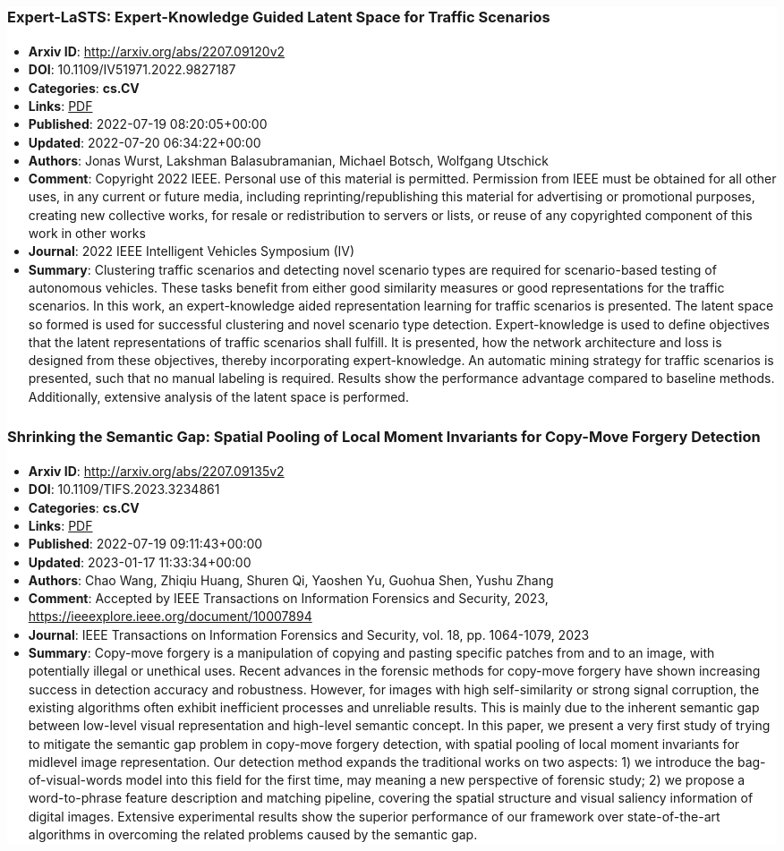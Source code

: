 

### Expert-LaSTS: Expert-Knowledge Guided Latent Space for Traffic Scenarios
- **Arxiv ID**: http://arxiv.org/abs/2207.09120v2
- **DOI**: 10.1109/IV51971.2022.9827187
- **Categories**: **cs.CV**
- **Links**: [PDF](http://arxiv.org/pdf/2207.09120v2)
- **Published**: 2022-07-19 08:20:05+00:00
- **Updated**: 2022-07-20 06:34:22+00:00
- **Authors**: Jonas Wurst, Lakshman Balasubramanian, Michael Botsch, Wolfgang Utschick
- **Comment**: Copyright 2022 IEEE. Personal use of this material is permitted.
  Permission from IEEE must be obtained for all other uses, in any current or
  future media, including reprinting/republishing this material for advertising
  or promotional purposes, creating new collective works, for resale or
  redistribution to servers or lists, or reuse of any copyrighted component of
  this work in other works
- **Journal**: 2022 IEEE Intelligent Vehicles Symposium (IV)
- **Summary**: Clustering traffic scenarios and detecting novel scenario types are required for scenario-based testing of autonomous vehicles. These tasks benefit from either good similarity measures or good representations for the traffic scenarios. In this work, an expert-knowledge aided representation learning for traffic scenarios is presented. The latent space so formed is used for successful clustering and novel scenario type detection. Expert-knowledge is used to define objectives that the latent representations of traffic scenarios shall fulfill. It is presented, how the network architecture and loss is designed from these objectives, thereby incorporating expert-knowledge. An automatic mining strategy for traffic scenarios is presented, such that no manual labeling is required. Results show the performance advantage compared to baseline methods. Additionally, extensive analysis of the latent space is performed.



### Shrinking the Semantic Gap: Spatial Pooling of Local Moment Invariants for Copy-Move Forgery Detection
- **Arxiv ID**: http://arxiv.org/abs/2207.09135v2
- **DOI**: 10.1109/TIFS.2023.3234861
- **Categories**: **cs.CV**
- **Links**: [PDF](http://arxiv.org/pdf/2207.09135v2)
- **Published**: 2022-07-19 09:11:43+00:00
- **Updated**: 2023-01-17 11:33:34+00:00
- **Authors**: Chao Wang, Zhiqiu Huang, Shuren Qi, Yaoshen Yu, Guohua Shen, Yushu Zhang
- **Comment**: Accepted by IEEE Transactions on Information Forensics and Security,
  2023, https://ieeexplore.ieee.org/document/10007894
- **Journal**: IEEE Transactions on Information Forensics and Security, vol. 18,
  pp. 1064-1079, 2023
- **Summary**: Copy-move forgery is a manipulation of copying and pasting specific patches from and to an image, with potentially illegal or unethical uses. Recent advances in the forensic methods for copy-move forgery have shown increasing success in detection accuracy and robustness. However, for images with high self-similarity or strong signal corruption, the existing algorithms often exhibit inefficient processes and unreliable results. This is mainly due to the inherent semantic gap between low-level visual representation and high-level semantic concept. In this paper, we present a very first study of trying to mitigate the semantic gap problem in copy-move forgery detection, with spatial pooling of local moment invariants for midlevel image representation. Our detection method expands the traditional works on two aspects: 1) we introduce the bag-of-visual-words model into this field for the first time, may meaning a new perspective of forensic study; 2) we propose a word-to-phrase feature description and matching pipeline, covering the spatial structure and visual saliency information of digital images. Extensive experimental results show the superior performance of our framework over state-of-the-art algorithms in overcoming the related problems caused by the semantic gap.

